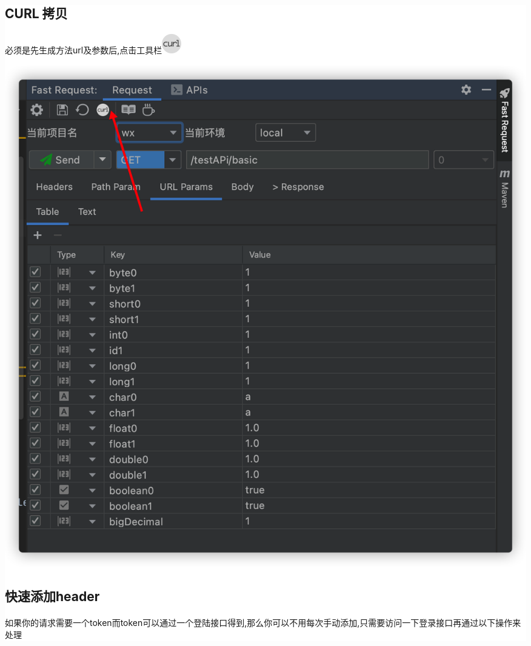 ## CURL 拷贝<Badge text="1.1.4" type="warning"/>
必须是先生成方法url及参数后,点击工具栏![curl](../.vuepress/public/img/icon/curl_dark.svg)

![curl](../.vuepress/public/img/curl.png)

## 快速添加header<Badge text="2.0.0" />
如果你的请求需要一个token而token可以通过一个登陆接口得到,那么你可以不用每次手动添加,只需要访问一下登录接口再通过以下操作来处理
